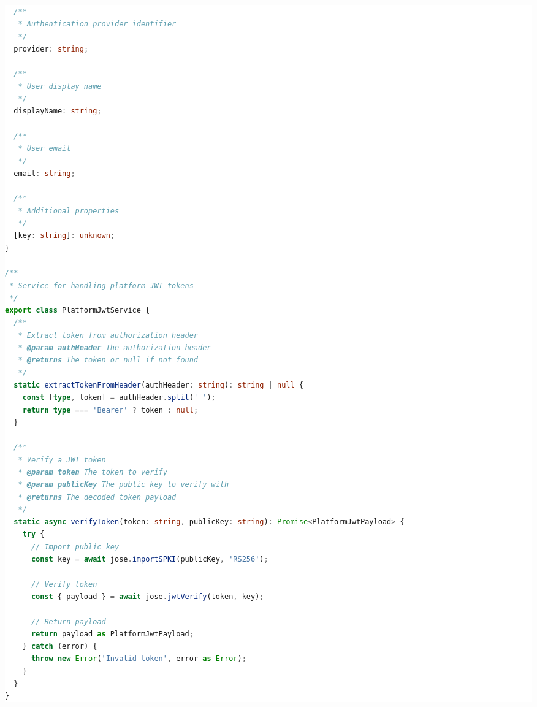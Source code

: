 ```typescript
  /**
   * Authentication provider identifier
   */
  provider: string;

  /**
   * User display name
   */
  displayName: string;

  /**
   * User email
   */
  email: string;

  /**
   * Additional properties
   */
  [key: string]: unknown;
}

/**
 * Service for handling platform JWT tokens
 */
export class PlatformJwtService {
  /**
   * Extract token from authorization header
   * @param authHeader The authorization header
   * @returns The token or null if not found
   */
  static extractTokenFromHeader(authHeader: string): string | null {
    const [type, token] = authHeader.split(' ');
    return type === 'Bearer' ? token : null;
  }

  /**
   * Verify a JWT token
   * @param token The token to verify
   * @param publicKey The public key to verify with
   * @returns The decoded token payload
   */
  static async verifyToken(token: string, publicKey: string): Promise<PlatformJwtPayload> {
    try {
      // Import public key
      const key = await jose.importSPKI(publicKey, 'RS256');

      // Verify token
      const { payload } = await jose.jwtVerify(token, key);

      // Return payload
      return payload as PlatformJwtPayload;
    } catch (error) {
      throw new Error('Invalid token', error as Error);
    }
  }
}
```
